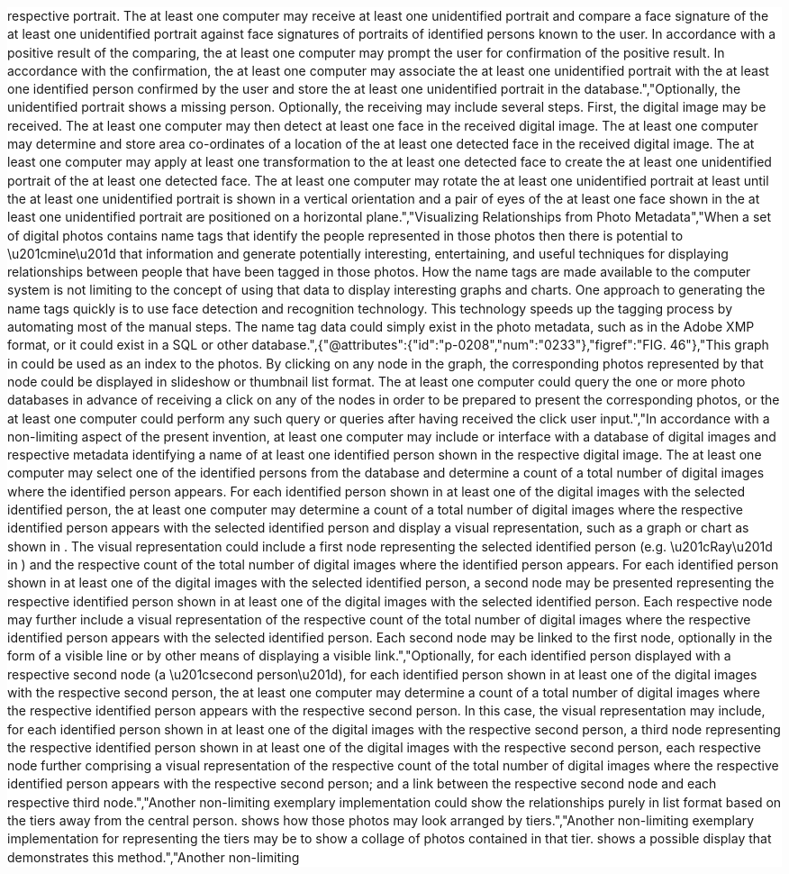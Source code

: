 respective portrait. The at least one computer may receive at least one unidentified portrait and compare a face signature of the at least one unidentified portrait against face signatures of portraits of identified persons known to the user. In accordance with a positive result of the comparing, the at least one computer may prompt the user for confirmation of the positive result. In accordance with the confirmation, the at least one computer may associate the at least one unidentified portrait with the at least one identified person confirmed by the user and store the at least one unidentified portrait in the database.","Optionally, the unidentified portrait shows a missing person. Optionally, the receiving may include several steps. First, the digital image may be received. The at least one computer may then detect at least one face in the received digital image. The at least one computer may determine and store area co-ordinates of a location of the at least one detected face in the received digital image. The at least one computer may apply at least one transformation to the at least one detected face to create the at least one unidentified portrait of the at least one detected face. The at least one computer may rotate the at least one unidentified portrait at least until the at least one unidentified portrait is shown in a vertical orientation and a pair of eyes of the at least one face shown in the at least one unidentified portrait are positioned on a horizontal plane.","Visualizing Relationships from Photo Metadata","When a set of digital photos contains name tags that identify the people represented in those photos then there is potential to \u201cmine\u201d that information and generate potentially interesting, entertaining, and useful techniques for displaying relationships between people that have been tagged in those photos. How the name tags are made available to the computer system is not limiting to the concept of using that data to display interesting graphs and charts. One approach to generating the name tags quickly is to use face detection and recognition technology. This technology speeds up the tagging process by automating most of the manual steps. The name tag data could simply exist in the photo metadata, such as in the Adobe XMP format, or it could exist in a SQL or other database.",{"@attributes":{"id":"p-0208","num":"0233"},"figref":"FIG. 46"},"This graph in  could be used as an index to the photos. By clicking on any node in the graph, the corresponding photos represented by that node could be displayed in slideshow or thumbnail list format. The at least one computer could query the one or more photo databases in advance of receiving a click on any of the nodes in order to be prepared to present the corresponding photos, or the at least one computer could perform any such query or queries after having received the click user input.","In accordance with a non-limiting aspect of the present invention, at least one computer may include or interface with a database of digital images and respective metadata identifying a name of at least one identified person shown in the respective digital image. The at least one computer may select one of the identified persons from the database and determine a count of a total number of digital images where the identified person appears. For each identified person shown in at least one of the digital images with the selected identified person, the at least one computer may determine a count of a total number of digital images where the respective identified person appears with the selected identified person and display a visual representation, such as a graph or chart as shown in . The visual representation could include a first node representing the selected identified person (e.g. \u201cRay\u201d in ) and the respective count of the total number of digital images where the identified person appears. For each identified person shown in at least one of the digital images with the selected identified person, a second node may be presented representing the respective identified person shown in at least one of the digital images with the selected identified person. Each respective node may further include a visual representation of the respective count of the total number of digital images where the respective identified person appears with the selected identified person. Each second node may be linked to the first node, optionally in the form of a visible line or by other means of displaying a visible link.","Optionally, for each identified person displayed with a respective second node (a \u201csecond person\u201d), for each identified person shown in at least one of the digital images with the respective second person, the at least one computer may determine a count of a total number of digital images where the respective identified person appears with the respective second person. In this case, the visual representation may include, for each identified person shown in at least one of the digital images with the respective second person, a third node representing the respective identified person shown in at least one of the digital images with the respective second person, each respective node further comprising a visual representation of the respective count of the total number of digital images where the respective identified person appears with the respective second person; and a link between the respective second node and each respective third node.","Another non-limiting exemplary implementation could show the relationships purely in list format based on the tiers away from the central person.  shows how those photos may look arranged by tiers.","Another non-limiting exemplary implementation for representing the tiers may be to show a collage of photos contained in that tier.  shows a possible display that demonstrates this method.","Another non-limiting